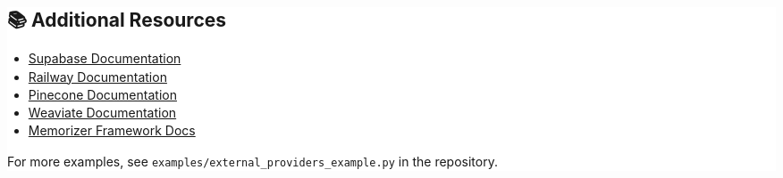 ## 📚 Additional Resources

- [Supabase Documentation](https://supabase.io/docs)
- [Railway Documentation](https://docs.railway.app)
- [Pinecone Documentation](https://docs.pinecone.io)
- [Weaviate Documentation](https://weaviate.io/developers/weaviate)
- [Memorizer Framework Docs](https://docs.memorizer.ai)

For more examples, see `examples/external_providers_example.py` in the repository.